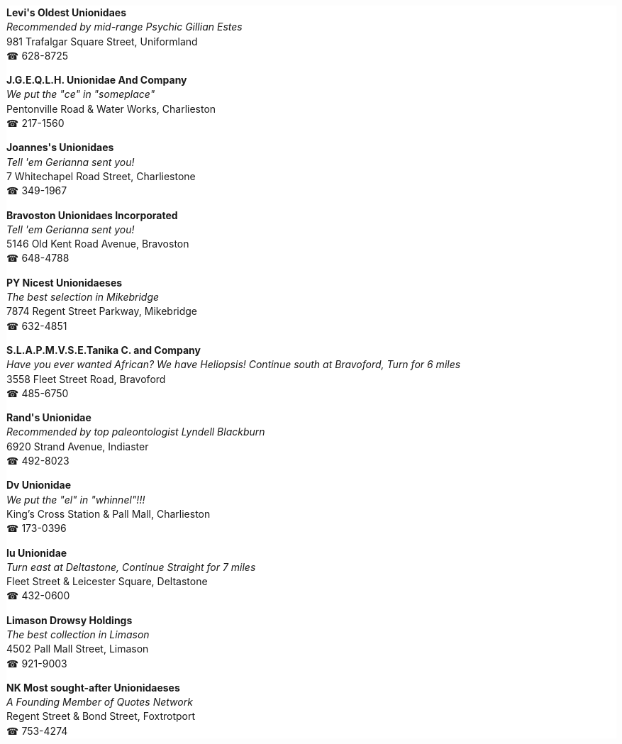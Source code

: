 **Levi's Oldest Unionidaes**  
_Recommended by mid-range Psychic Gillian Estes_  
981 Trafalgar Square Street, Uniformland  
☎ 628-8725

**J.G.E.Q.L.H. Unionidae And Company**  
_We put the "ce" in "someplace"_  
Pentonville Road & Water Works, Charlieston  
☎ 217-1560

**Joannes's Unionidaes**  
_Tell 'em Gerianna sent you!_  
7 Whitechapel Road Street, Charliestone  
☎ 349-1967

**Bravoston Unionidaes Incorporated**  
_Tell 'em Gerianna sent you!_  
5146 Old Kent Road Avenue, Bravoston  
☎ 648-4788

**PY Nicest Unionidaeses**  
_The best selection in Mikebridge_  
7874 Regent Street Parkway, Mikebridge  
☎ 632-4851

**S.L.A.P.M.V.S.E.Tanika C. and Company**  
_Have you ever wanted African? We have Heliopsis! 
Continue south at Bravoford, Turn for 6 miles_  
3558 Fleet Street Road, Bravoford  
☎ 485-6750

**Rand's Unionidae**  
_Recommended by top paleontologist Lyndell Blackburn_  
6920 Strand Avenue, Indiaster  
☎ 492-8023

**Dv Unionidae**  
_We put the "el" in "whinnel"!!!_  
King’s Cross Station & Pall Mall, Charlieston  
☎ 173-0396

**Iu Unionidae**  
_Turn east at Deltastone, Continue Straight for 7 miles_  
Fleet Street & Leicester Square, Deltastone  
☎ 432-0600

**Limason Drowsy Holdings**  
_The best collection in Limason_  
4502 Pall Mall Street, Limason  
☎ 921-9003

**NK Most sought-after Unionidaeses**  
_A Founding Member of Quotes Network_  
Regent Street & Bond Street, Foxtrotport  
☎ 753-4274
